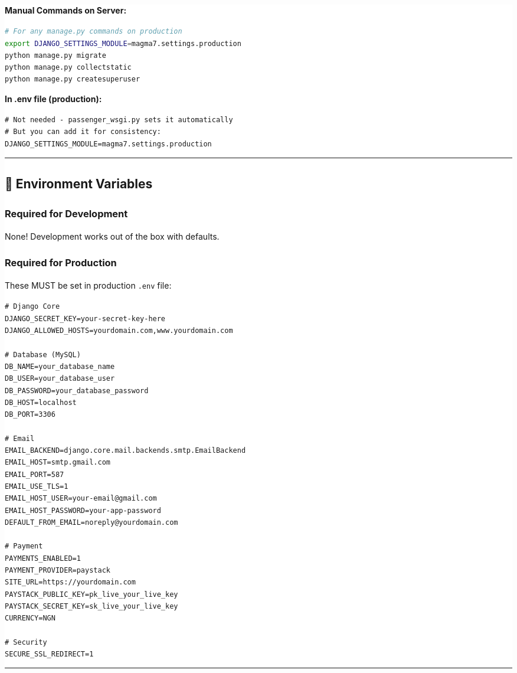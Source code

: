 **Manual Commands on Server:**
```bash
# For any manage.py commands on production
export DJANGO_SETTINGS_MODULE=magma7.settings.production
python manage.py migrate
python manage.py collectstatic
python manage.py createsuperuser
```

**In .env file (production):**
```env
# Not needed - passenger_wsgi.py sets it automatically
# But you can add it for consistency:
DJANGO_SETTINGS_MODULE=magma7.settings.production
```

---

## 📝 Environment Variables

### Required for Development

None! Development works out of the box with defaults.

### Required for Production

These MUST be set in production `.env` file:

```env
# Django Core
DJANGO_SECRET_KEY=your-secret-key-here
DJANGO_ALLOWED_HOSTS=yourdomain.com,www.yourdomain.com

# Database (MySQL)
DB_NAME=your_database_name
DB_USER=your_database_user
DB_PASSWORD=your_database_password
DB_HOST=localhost
DB_PORT=3306

# Email
EMAIL_BACKEND=django.core.mail.backends.smtp.EmailBackend
EMAIL_HOST=smtp.gmail.com
EMAIL_PORT=587
EMAIL_USE_TLS=1
EMAIL_HOST_USER=your-email@gmail.com
EMAIL_HOST_PASSWORD=your-app-password
DEFAULT_FROM_EMAIL=noreply@yourdomain.com

# Payment
PAYMENTS_ENABLED=1
PAYMENT_PROVIDER=paystack
SITE_URL=https://yourdomain.com
PAYSTACK_PUBLIC_KEY=pk_live_your_live_key
PAYSTACK_SECRET_KEY=sk_live_your_live_key
CURRENCY=NGN

# Security
SECURE_SSL_REDIRECT=1
```

---